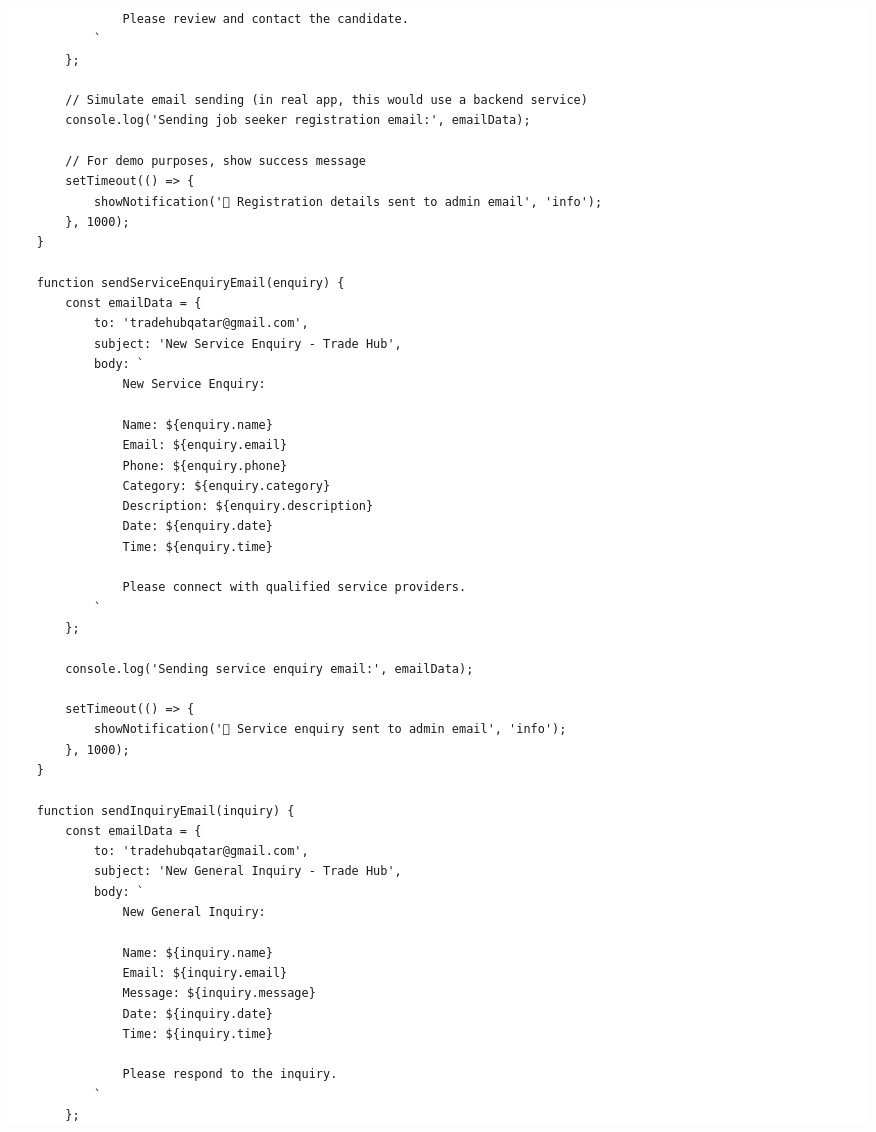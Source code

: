                     Please review and contact the candidate.
                `
            };
            
            // Simulate email sending (in real app, this would use a backend service)
            console.log('Sending job seeker registration email:', emailData);
            
            // For demo purposes, show success message
            setTimeout(() => {
                showNotification('📧 Registration details sent to admin email', 'info');
            }, 1000);
        }
        
        function sendServiceEnquiryEmail(enquiry) {
            const emailData = {
                to: 'tradehubqatar@gmail.com',
                subject: 'New Service Enquiry - Trade Hub',
                body: `
                    New Service Enquiry:
                    
                    Name: ${enquiry.name}
                    Email: ${enquiry.email}
                    Phone: ${enquiry.phone}
                    Category: ${enquiry.category}
                    Description: ${enquiry.description}
                    Date: ${enquiry.date}
                    Time: ${enquiry.time}
                    
                    Please connect with qualified service providers.
                `
            };
            
            console.log('Sending service enquiry email:', emailData);
            
            setTimeout(() => {
                showNotification('📧 Service enquiry sent to admin email', 'info');
            }, 1000);
        }
        
        function sendInquiryEmail(inquiry) {
            const emailData = {
                to: 'tradehubqatar@gmail.com',
                subject: 'New General Inquiry - Trade Hub',
                body: `
                    New General Inquiry:
                    
                    Name: ${inquiry.name}
                    Email: ${inquiry.email}
                    Message: ${inquiry.message}
                    Date: ${inquiry.date}
                    Time: ${inquiry.time}
                    
                    Please respond to the inquiry.
                `
            };
            
